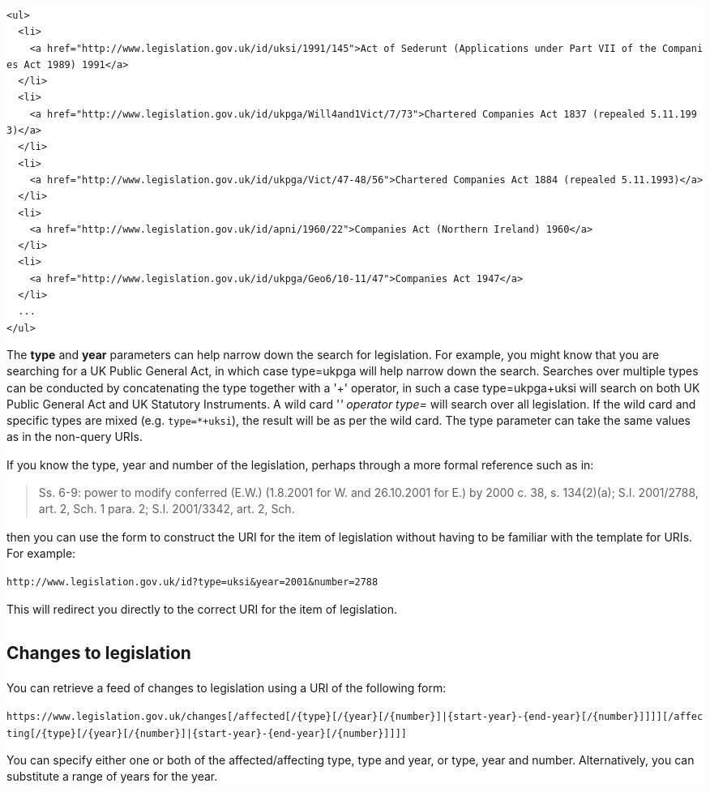 ```
<ul>
  <li>
    <a href="http://www.legislation.gov.uk/id/uksi/1991/145">Act of Sederunt (Applications under Part VII of the Companies Act 1989) 1991</a>
  </li>
  <li>
    <a href="http://www.legislation.gov.uk/id/ukpga/Will4and1Vict/7/73">Chartered Companies Act 1837 (repealed 5.11.1993)</a>
  </li>
  <li>
    <a href="http://www.legislation.gov.uk/id/ukpga/Vict/47-48/56">Chartered Companies Act 1884 (repealed 5.11.1993)</a>
  </li>
  <li>
    <a href="http://www.legislation.gov.uk/id/apni/1960/22">Companies Act (Northern Ireland) 1960</a>
  </li>
  <li>
    <a href="http://www.legislation.gov.uk/id/ukpga/Geo6/10-11/47">Companies Act 1947</a>
  </li>
  ...
</ul>
```

The **type** and **year** parameters can help narrow down the search for legislation. For example, you might know that you are searching for a UK Public General Act, in which case type=ukpga will help narrow down the search. Searches over multiple types can be conducted by concatenating the type together with a '+' operator, in such a case type=ukpga+uksi will search on both UK Public General Act and UK Statutory Instruments. A wild card '*' operator type=* will search over all legislation. If the wild card and specific types are mixed (e.g. `type=*+uksi`), the result will be as per the wild card. The type parameter can take the same values as in the non-query URIs.

If you know the type, year and number of the legislation, perhaps through a more formal reference such as in:

> Ss. 6-9: power to modify conferred (E.W.) (1.8.2001 for W. and 26.10.2001 for E.) by 2000 c. 38, s. 134(2)(a); S.I. 2001/2788, art. 2, Sch. 1 para. 2; S.I. 2001/3342, art. 2, Sch.

then you can use the form to construct the URI for the item of legislation without having to be familiar with the template for URIs. For example:

`http://www.legislation.gov.uk/id?type=uksi&year=2001&number=2788`

This will redirect you directly to the correct URI for the item of legislation.

## Changes to legislation

You can retrieve a feed of changes to legislation using a URI of the following form:

`https://www.legislation.gov.uk/changes[/affected[/{type}[/{year}[/{number}]|{start-year}-{end-year}[/{number}]]]][/affecting[/{type}[/{year}[/{number}]|{start-year}-{end-year}[/{number}]]]]`

You can specify either one or both of the affected/affecting type, type and year, or type, year and number. Alternatively, you can substitute a range of years for the year.

